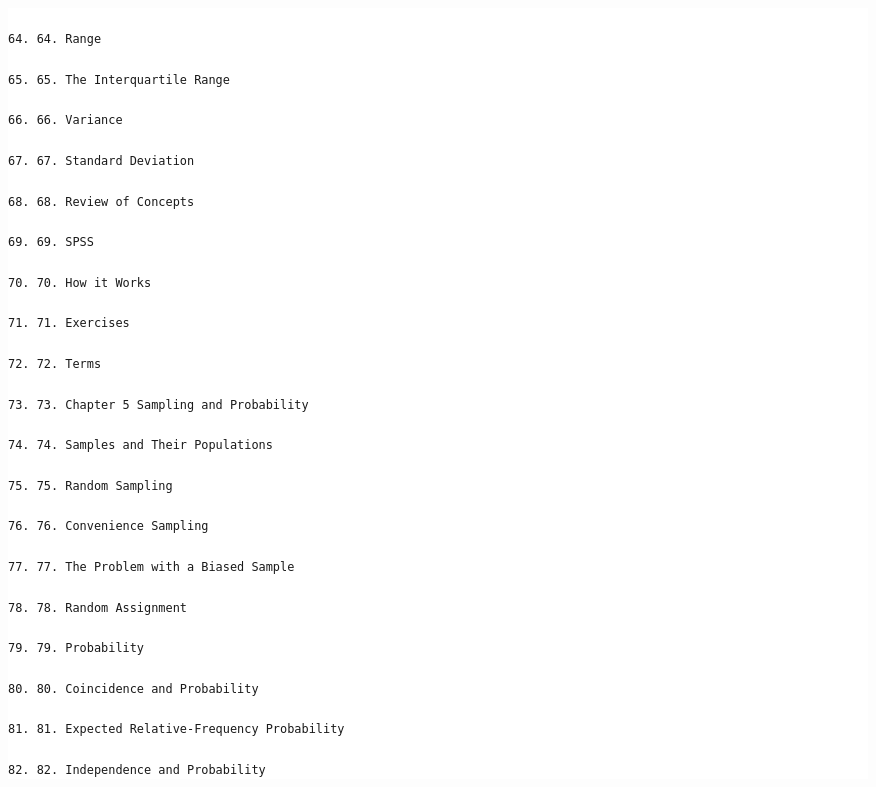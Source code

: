                                                                                                                                                                                                                                                 64. 64. Range
                                                                                                                                                                                                                                                    65. 65. The Interquartile Range
                                                                                                                                                                                                                                                        66. 66. Variance
                                                                                                                                                                                                                                                            67. 67. Standard Deviation
                                                                                                                                                                                                                                                                68. 68. Review of Concepts
                                                                                                                                                                                                                                                                    69. 69. SPSS
                                                                                                                                                                                                                                                                        70. 70. How it Works
                                                                                                                                                                                                                                                                            71. 71. Exercises
                                                                                                                                                                                                                                                                                72. 72. Terms
                                                                                                                                                                                                                                                                                    73. 73. Chapter 5 Sampling and Probability
                                                                                                                                                                                                                                                                                        74. 74. Samples and Their Populations
                                                                                                                                                                                                                                                                                            75. 75. Random Sampling
                                                                                                                                                                                                                                                                                                76. 76. Convenience Sampling
                                                                                                                                                                                                                                                                                                    77. 77. The Problem with a Biased Sample
                                                                                                                                                                                                                                                                                                        78. 78. Random Assignment
                                                                                                                                                                                                                                                                                                            79. 79. Probability
                                                                                                                                                                                                                                                                                                                80. 80. Coincidence and Probability
                                                                                                                                                                                                                                                                                                                    81. 81. Expected Relative-Frequency Probability
                                                                                                                                                                                                                                                                                                                        82. 82. Independence and Probability